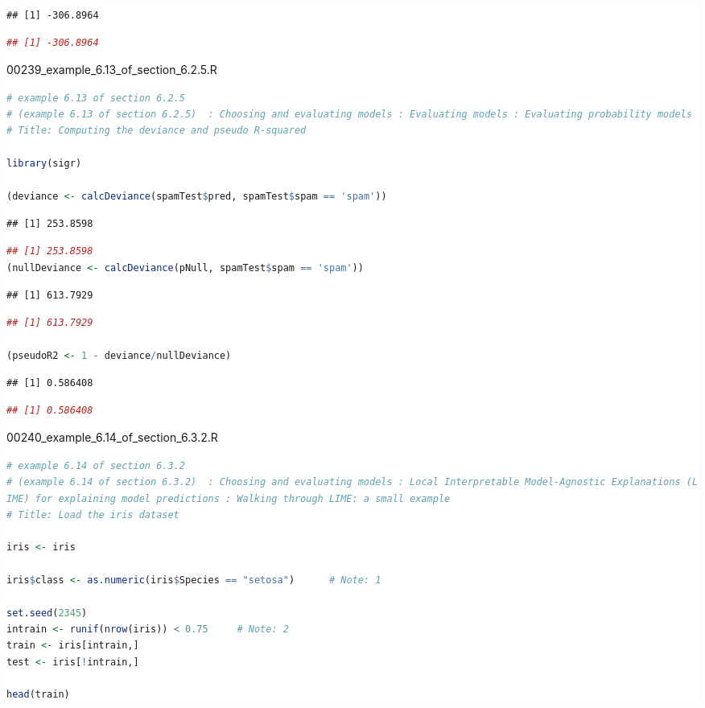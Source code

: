     ## [1] -306.8964

``` r
## [1] -306.8964
```

00239\_example\_6.13\_of\_section\_6.2.5.R

``` r
# example 6.13 of section 6.2.5 
# (example 6.13 of section 6.2.5)  : Choosing and evaluating models : Evaluating models : Evaluating probability models 
# Title: Computing the deviance and pseudo R-squared 

library(sigr)

(deviance <- calcDeviance(spamTest$pred, spamTest$spam == 'spam'))
```

    ## [1] 253.8598

``` r
## [1] 253.8598
(nullDeviance <- calcDeviance(pNull, spamTest$spam == 'spam'))
```

    ## [1] 613.7929

``` r
## [1] 613.7929

(pseudoR2 <- 1 - deviance/nullDeviance)
```

    ## [1] 0.586408

``` r
## [1] 0.586408
```

00240\_example\_6.14\_of\_section\_6.3.2.R

``` r
# example 6.14 of section 6.3.2 
# (example 6.14 of section 6.3.2)  : Choosing and evaluating models : Local Interpretable Model-Agnostic Explanations (LIME) for explaining model predictions : Walking through LIME: a small example 
# Title: Load the iris dataset 

iris <- iris
                                        
iris$class <- as.numeric(iris$Species == "setosa")      # Note: 1 
                                        
set.seed(2345)  
intrain <- runif(nrow(iris)) < 0.75     # Note: 2  
train <- iris[intrain,]
test <- iris[!intrain,]
                                        
head(train)
```
